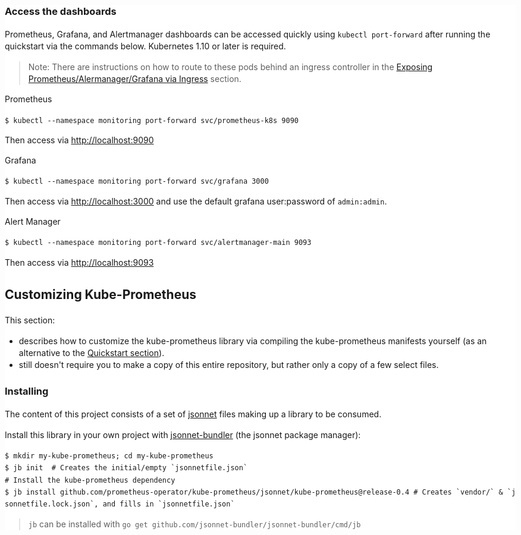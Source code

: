 ### Access the dashboards

Prometheus, Grafana, and Alertmanager dashboards can be accessed quickly using `kubectl port-forward` after running the quickstart via the commands below. Kubernetes 1.10 or later is required.

> Note: There are instructions on how to route to these pods behind an ingress controller in the [Exposing Prometheus/Alermanager/Grafana via Ingress](#exposing-prometheusalermanagergrafana-via-ingress) section.

Prometheus

```shell
$ kubectl --namespace monitoring port-forward svc/prometheus-k8s 9090
```

Then access via [http://localhost:9090](http://localhost:9090)

Grafana

```shell
$ kubectl --namespace monitoring port-forward svc/grafana 3000
```

Then access via [http://localhost:3000](http://localhost:3000) and use the default grafana user:password of `admin:admin`.

Alert Manager

```shell
$ kubectl --namespace monitoring port-forward svc/alertmanager-main 9093
```

Then access via [http://localhost:9093](http://localhost:9093)

## Customizing Kube-Prometheus

This section:
 * describes how to customize the kube-prometheus library via compiling the kube-prometheus manifests yourself (as an alternative to the [Quickstart section](#Quickstart)).
 * still doesn't require you to make a copy of this entire repository, but rather only a copy of a few select files.

### Installing

The content of this project consists of a set of [jsonnet](http://jsonnet.org/) files making up a library to be consumed.

Install this library in your own project with [jsonnet-bundler](https://github.com/jsonnet-bundler/jsonnet-bundler#install) (the jsonnet package manager):
```shell
$ mkdir my-kube-prometheus; cd my-kube-prometheus
$ jb init  # Creates the initial/empty `jsonnetfile.json`
# Install the kube-prometheus dependency
$ jb install github.com/prometheus-operator/kube-prometheus/jsonnet/kube-prometheus@release-0.4 # Creates `vendor/` & `jsonnetfile.lock.json`, and fills in `jsonnetfile.json`
```

> `jb` can be installed with `go get github.com/jsonnet-bundler/jsonnet-bundler/cmd/jb`
